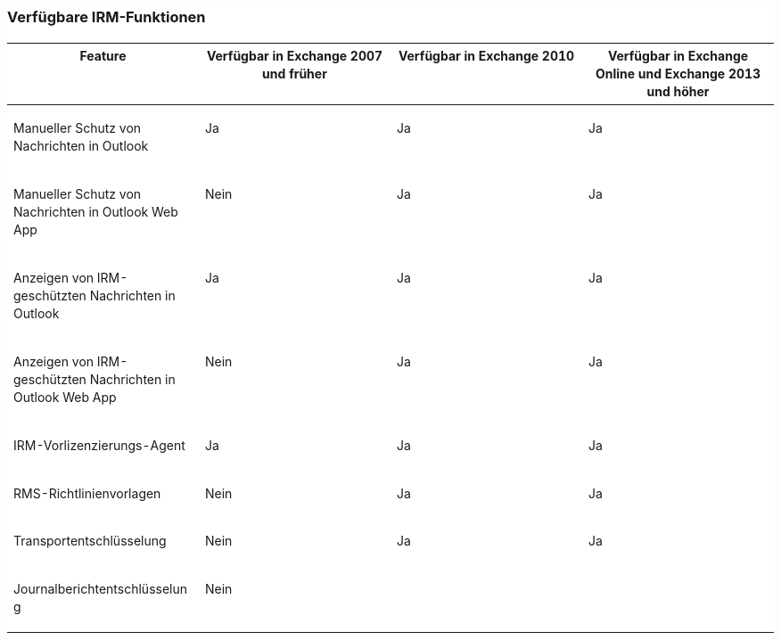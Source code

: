 ### Verfügbare IRM-Funktionen

<table>
<colgroup>
<col style="width: 25%" />
<col style="width: 25%" />
<col style="width: 25%" />
<col style="width: 25%" />
</colgroup>
<thead>
<tr class="header">
<th>Feature</th>
<th>Verfügbar in Exchange 2007 und früher</th>
<th>Verfügbar in Exchange 2010</th>
<th>Verfügbar in Exchange Online und Exchange 2013 und höher</th>
</tr>
</thead>
<tbody>
<tr class="odd">
<td><p>Manueller Schutz von Nachrichten in Outlook</p></td>
<td><p>Ja</p></td>
<td><p>Ja</p></td>
<td><p>Ja</p></td>
</tr>
<tr class="even">
<td><p>Manueller Schutz von Nachrichten in Outlook Web App</p></td>
<td><p>Nein</p></td>
<td><p>Ja</p></td>
<td><p>Ja</p></td>
</tr>
<tr class="odd">
<td><p>Anzeigen von IRM-geschützten Nachrichten in Outlook</p></td>
<td><p>Ja</p></td>
<td><p>Ja</p></td>
<td><p>Ja</p></td>
</tr>
<tr class="even">
<td><p>Anzeigen von IRM-geschützten Nachrichten in Outlook Web App</p></td>
<td><p>Nein</p></td>
<td><p>Ja</p></td>
<td><p>Ja</p></td>
</tr>
<tr class="odd">
<td><p>IRM-Vorlizenzierungs-Agent</p></td>
<td><p>Ja</p></td>
<td><p>Ja</p></td>
<td><p>Ja</p></td>
</tr>
<tr class="even">
<td><p>RMS-Richtlinienvorlagen</p></td>
<td><p>Nein</p></td>
<td><p>Ja</p></td>
<td><p>Ja</p></td>
</tr>
<tr class="odd">
<td><p>Transportentschlüsselung</p></td>
<td><p>Nein</p></td>
<td><p>Ja</p></td>
<td><p>Ja</p></td>
</tr>
<tr class="even">
<td><p>Journalberichtentschlüsselung</p></td>
<td><p>Nein</p></td>